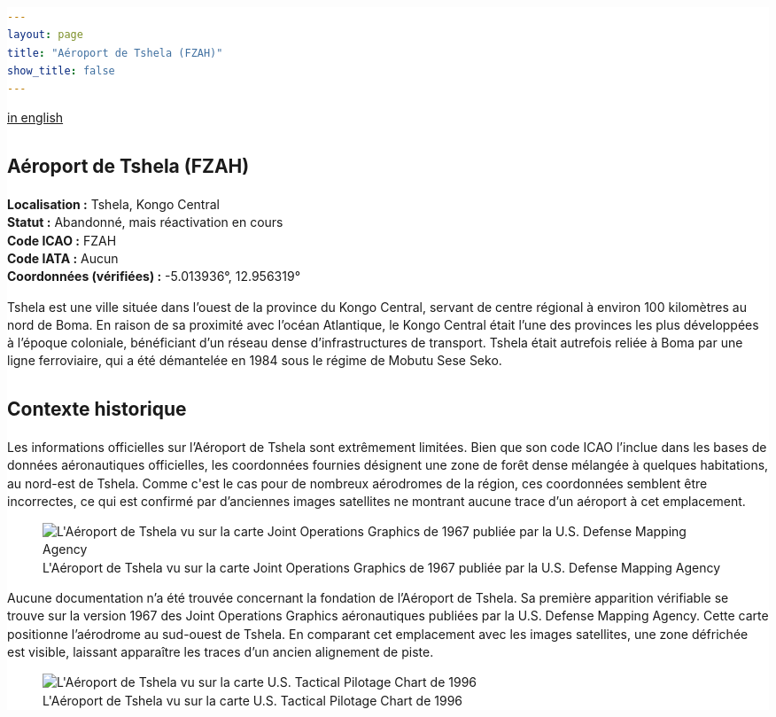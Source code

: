 ```yaml
---
layout: page
title: "Aéroport de Tshela (FZAH)"
show_title: false
---
```


[in english](../../airports/tshelafzah/tshela.md)

## Aéroport de Tshela (FZAH)

**Localisation :** Tshela, Kongo Central  
**Statut :** Abandonné, mais réactivation en cours  
**Code ICAO :** FZAH  
**Code IATA :** Aucun  
**Coordonnées (vérifiées) :** -5.013936°, 12.956319°  

Tshela est une ville située dans l’ouest de la province du Kongo Central, servant de centre régional à environ 100 kilomètres au nord de Boma. En raison de sa proximité avec l’océan Atlantique, le Kongo Central était l’une des provinces les plus développées à l’époque coloniale, bénéficiant d’un réseau dense d’infrastructures de transport. Tshela était autrefois reliée à Boma par une ligne ferroviaire, qui a été démantelée en 1984 sous le régime de Mobutu Sese Seko.  

## Contexte historique  

Les informations officielles sur l’Aéroport de Tshela sont extrêmement limitées. Bien que son code ICAO l’inclue dans les bases de données aéronautiques officielles, les coordonnées fournies désignent une zone de forêt dense mélangée à quelques habitations, au nord-est de Tshela. Comme c'est le cas pour de nombreux aérodromes de la région, ces coordonnées semblent être incorrectes, ce qui est confirmé par d’anciennes images satellites ne montrant aucune trace d’un aéroport à cet emplacement.  

<div class="image-left">
    <figure>
        <img src="/congo-airfields/airports/tshelafzah/tshela-1967-sb-33-5.png" alt="L'Aéroport de Tshela vu sur la carte Joint Operations Graphics de 1967 publiée par la U.S. Defense Mapping Agency" width="70%">
        <figcaption>L'Aéroport de Tshela vu sur la carte Joint Operations Graphics de 1967 publiée par la U.S. Defense Mapping Agency</figcaption>
    </figure>
</div>

Aucune documentation n’a été trouvée concernant la fondation de l’Aéroport de Tshela. Sa première apparition vérifiable se trouve sur la version 1967 des Joint Operations Graphics aéronautiques publiées par la U.S. Defense Mapping Agency. Cette carte positionne l’aérodrome au sud-ouest de Tshela. En comparant cet emplacement avec les images satellites, une zone défrichée est visible, laissant apparaître les traces d’un ancien alignement de piste.  

<div class="image-left">
    <figure>
        <img src="/congo-airfields/airports/tshelafzah/tshela-1996-tpc.png" alt="L'Aéroport de Tshela vu sur la carte U.S. Tactical Pilotage Chart de 1996" width="70%">
        <figcaption>L'Aéroport de Tshela vu sur la carte U.S. Tactical Pilotage Chart de 1996</figcaption>
    </figure>
</div>
